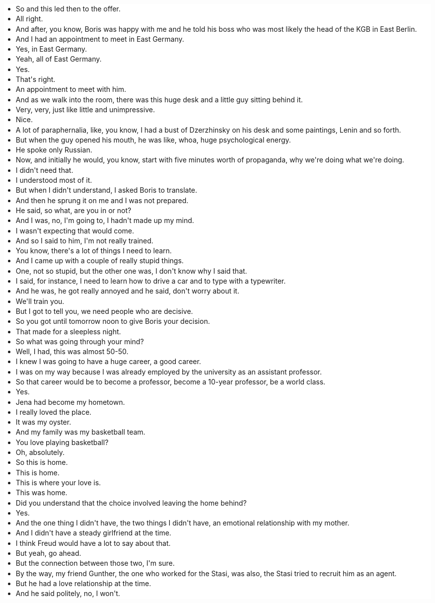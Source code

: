 *  So and this led then to the offer.
*  All right.
*  And after, you know, Boris was happy with me and he told his boss who was most likely the head of the KGB in East Berlin.
*  And I had an appointment to meet in East Germany.
*  Yes, in East Germany.
*  Yeah, all of East Germany.
*  Yes.
*  That's right.
*  An appointment to meet with him.
*  And as we walk into the room, there was this huge desk and a little guy sitting behind it.
*  Very, very, just like little and unimpressive.
*  Nice.
*  A lot of paraphernalia, like, you know, I had a bust of Dzerzhinsky on his desk and some paintings, Lenin and so forth.
*  But when the guy opened his mouth, he was like, whoa, huge psychological energy.
*  He spoke only Russian.
*  Now, and initially he would, you know, start with five minutes worth of propaganda, why we're doing what we're doing.
*  I didn't need that.
*  I understood most of it.
*  But when I didn't understand, I asked Boris to translate.
*  And then he sprung it on me and I was not prepared.
*  He said, so what, are you in or not?
*  And I was, no, I'm going to, I hadn't made up my mind.
*  I wasn't expecting that would come.
*  And so I said to him, I'm not really trained.
*  You know, there's a lot of things I need to learn.
*  And I came up with a couple of really stupid things.
*  One, not so stupid, but the other one was, I don't know why I said that.
*  I said, for instance, I need to learn how to drive a car and to type with a typewriter.
*  And he was, he got really annoyed and he said, don't worry about it.
*  We'll train you.
*  But I got to tell you, we need people who are decisive.
*  So you got until tomorrow noon to give Boris your decision.
*  That made for a sleepless night.
*  So what was going through your mind?
*  Well, I had, this was almost 50-50.
*  I knew I was going to have a huge career, a good career.
*  I was on my way because I was already employed by the university as an assistant professor.
*  So that career would be to become a professor, become a 10-year professor, be a world class.
*  Yes.
*  Jena had become my hometown.
*  I really loved the place.
*  It was my oyster.
*  And my family was my basketball team.
*  You love playing basketball?
*  Oh, absolutely.
*  So this is home.
*  This is home.
*  This is where your love is.
*  This was home.
*  Did you understand that the choice involved leaving the home behind?
*  Yes.
*  And the one thing I didn't have, the two things I didn't have, an emotional relationship with my mother.
*  And I didn't have a steady girlfriend at the time.
*  I think Freud would have a lot to say about that.
*  But yeah, go ahead.
*  But the connection between those two, I'm sure.
*  By the way, my friend Gunther, the one who worked for the Stasi, was also, the Stasi tried to recruit him as an agent.
*  But he had a love relationship at the time.
*  And he said politely, no, I won't.